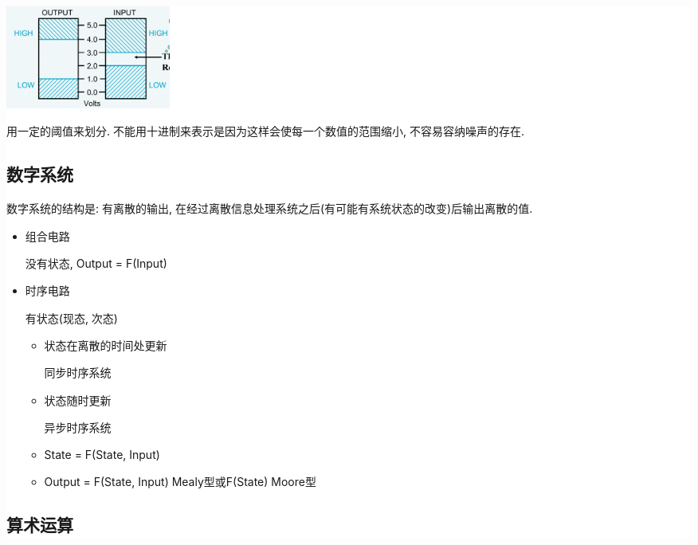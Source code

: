 <img src="./pic/image-20211227210222410.png" alt="image-20211227210222410" style="zoom:20%;" />

用一定的阈值来划分. 不能用十进制来表示是因为这样会使每一个数值的范围缩小, 不容易容纳噪声的存在.

## 数字系统

数字系统的结构是: 有离散的输出, 在经过离散信息处理系统之后(有可能有系统状态的改变)后输出离散的值.

* 组合电路

  没有状态, Output = F(Input)

* 时序电路

  有状态(现态, 次态)

  * 状态在离散的时间处更新

    同步时序系统

  * 状态随时更新

    异步时序系统

  * State = F(State, Input)

  * Output = F(State, Input) Mealy型或F(State) Moore型

## 算术运算
